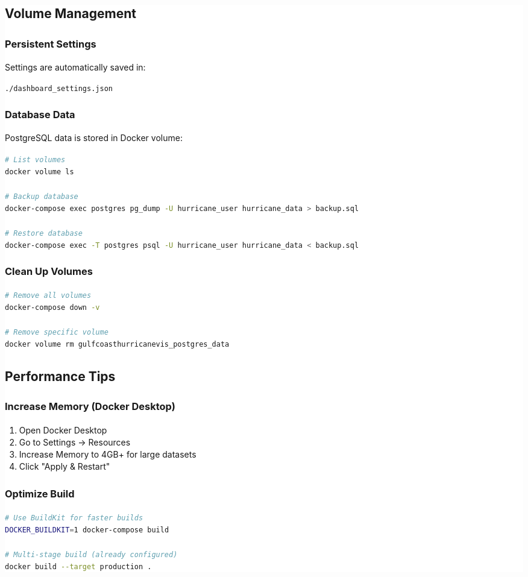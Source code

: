 ## Volume Management

### Persistent Settings

Settings are automatically saved in:
```
./dashboard_settings.json
```

### Database Data

PostgreSQL data is stored in Docker volume:
```bash
# List volumes
docker volume ls

# Backup database
docker-compose exec postgres pg_dump -U hurricane_user hurricane_data > backup.sql

# Restore database
docker-compose exec -T postgres psql -U hurricane_user hurricane_data < backup.sql
```

### Clean Up Volumes

```bash
# Remove all volumes
docker-compose down -v

# Remove specific volume
docker volume rm gulfcoasthurricanevis_postgres_data
```

## Performance Tips

### Increase Memory (Docker Desktop)

1. Open Docker Desktop
2. Go to Settings → Resources
3. Increase Memory to 4GB+ for large datasets
4. Click "Apply & Restart"

### Optimize Build

```bash
# Use BuildKit for faster builds
DOCKER_BUILDKIT=1 docker-compose build

# Multi-stage build (already configured)
docker build --target production .
```
